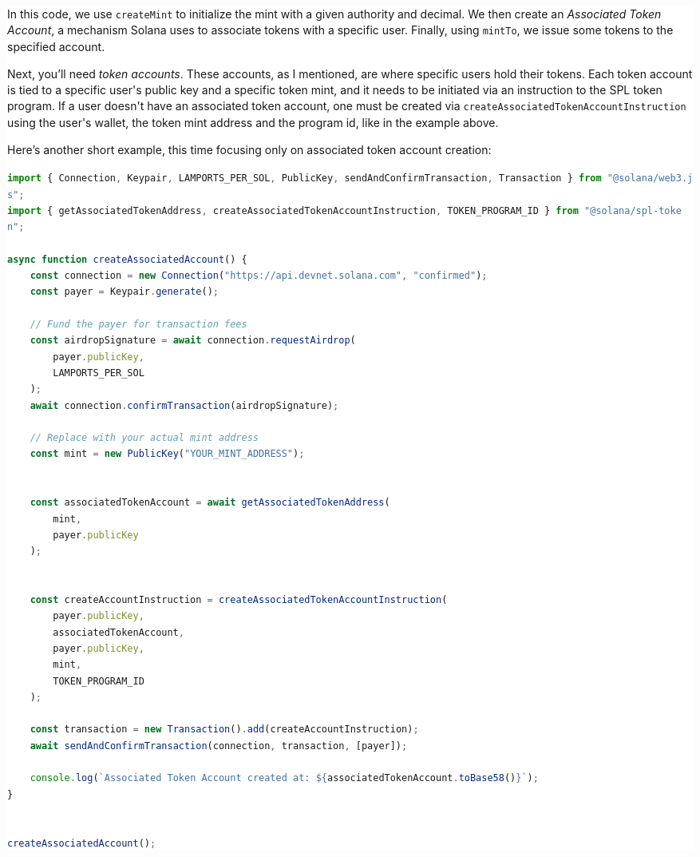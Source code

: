 In this code, we use `createMint` to initialize the mint with a given authority and decimal. We then create an *Associated Token Account*, a mechanism Solana uses to associate tokens with a specific user. Finally, using `mintTo`, we issue some tokens to the specified account.

Next, you’ll need *token accounts*. These accounts, as I mentioned, are where specific users hold their tokens. Each token account is tied to a specific user's public key and a specific token mint, and it needs to be initiated via an instruction to the SPL token program. If a user doesn't have an associated token account, one must be created via `createAssociatedTokenAccountInstruction` using the user's wallet, the token mint address and the program id, like in the example above.

Here’s another short example, this time focusing only on associated token account creation:

```javascript
import { Connection, Keypair, LAMPORTS_PER_SOL, PublicKey, sendAndConfirmTransaction, Transaction } from "@solana/web3.js";
import { getAssociatedTokenAddress, createAssociatedTokenAccountInstruction, TOKEN_PROGRAM_ID } from "@solana/spl-token";

async function createAssociatedAccount() {
    const connection = new Connection("https://api.devnet.solana.com", "confirmed");
    const payer = Keypair.generate();

    // Fund the payer for transaction fees
    const airdropSignature = await connection.requestAirdrop(
        payer.publicKey,
        LAMPORTS_PER_SOL
    );
    await connection.confirmTransaction(airdropSignature);

    // Replace with your actual mint address
    const mint = new PublicKey("YOUR_MINT_ADDRESS");


    const associatedTokenAccount = await getAssociatedTokenAddress(
        mint,
        payer.publicKey
    );


    const createAccountInstruction = createAssociatedTokenAccountInstruction(
        payer.publicKey,
        associatedTokenAccount,
        payer.publicKey,
        mint,
        TOKEN_PROGRAM_ID
    );

    const transaction = new Transaction().add(createAccountInstruction);
    await sendAndConfirmTransaction(connection, transaction, [payer]);

    console.log(`Associated Token Account created at: ${associatedTokenAccount.toBase58()}`);
}


createAssociatedAccount();
```
